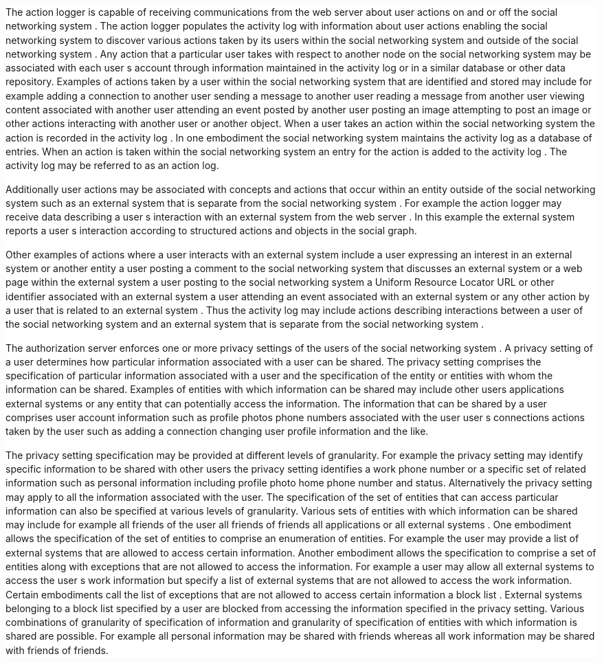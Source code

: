 The action logger is capable of receiving communications from the web server about user actions on and or off the social networking system . The action logger populates the activity log with information about user actions enabling the social networking system to discover various actions taken by its users within the social networking system and outside of the social networking system . Any action that a particular user takes with respect to another node on the social networking system may be associated with each user s account through information maintained in the activity log or in a similar database or other data repository. Examples of actions taken by a user within the social networking system that are identified and stored may include for example adding a connection to another user sending a message to another user reading a message from another user viewing content associated with another user attending an event posted by another user posting an image attempting to post an image or other actions interacting with another user or another object. When a user takes an action within the social networking system the action is recorded in the activity log . In one embodiment the social networking system maintains the activity log as a database of entries. When an action is taken within the social networking system an entry for the action is added to the activity log . The activity log may be referred to as an action log.

Additionally user actions may be associated with concepts and actions that occur within an entity outside of the social networking system such as an external system that is separate from the social networking system . For example the action logger may receive data describing a user s interaction with an external system from the web server . In this example the external system reports a user s interaction according to structured actions and objects in the social graph.

Other examples of actions where a user interacts with an external system include a user expressing an interest in an external system or another entity a user posting a comment to the social networking system that discusses an external system or a web page within the external system a user posting to the social networking system a Uniform Resource Locator URL or other identifier associated with an external system a user attending an event associated with an external system or any other action by a user that is related to an external system . Thus the activity log may include actions describing interactions between a user of the social networking system and an external system that is separate from the social networking system .

The authorization server enforces one or more privacy settings of the users of the social networking system . A privacy setting of a user determines how particular information associated with a user can be shared. The privacy setting comprises the specification of particular information associated with a user and the specification of the entity or entities with whom the information can be shared. Examples of entities with which information can be shared may include other users applications external systems or any entity that can potentially access the information. The information that can be shared by a user comprises user account information such as profile photos phone numbers associated with the user user s connections actions taken by the user such as adding a connection changing user profile information and the like.

The privacy setting specification may be provided at different levels of granularity. For example the privacy setting may identify specific information to be shared with other users the privacy setting identifies a work phone number or a specific set of related information such as personal information including profile photo home phone number and status. Alternatively the privacy setting may apply to all the information associated with the user. The specification of the set of entities that can access particular information can also be specified at various levels of granularity. Various sets of entities with which information can be shared may include for example all friends of the user all friends of friends all applications or all external systems . One embodiment allows the specification of the set of entities to comprise an enumeration of entities. For example the user may provide a list of external systems that are allowed to access certain information. Another embodiment allows the specification to comprise a set of entities along with exceptions that are not allowed to access the information. For example a user may allow all external systems to access the user s work information but specify a list of external systems that are not allowed to access the work information. Certain embodiments call the list of exceptions that are not allowed to access certain information a block list . External systems belonging to a block list specified by a user are blocked from accessing the information specified in the privacy setting. Various combinations of granularity of specification of information and granularity of specification of entities with which information is shared are possible. For example all personal information may be shared with friends whereas all work information may be shared with friends of friends.
